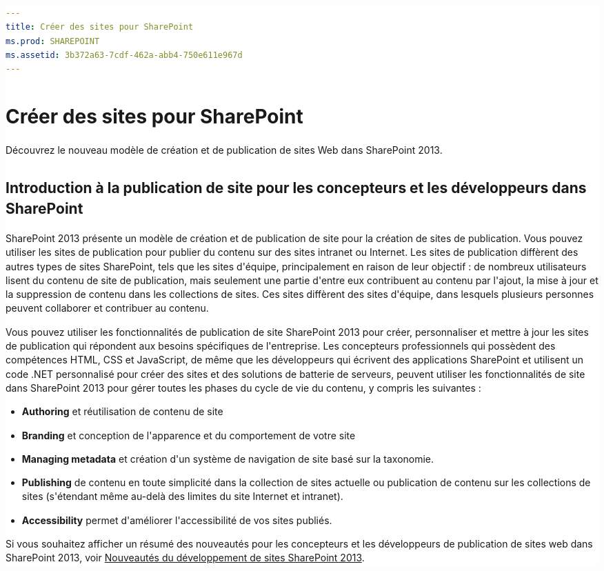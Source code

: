 ```yaml
---
title: Créer des sites pour SharePoint
ms.prod: SHAREPOINT
ms.assetid: 3b372a63-7cdf-462a-abb4-750e611e967d
---
```



# Créer des sites pour SharePoint
Découvrez le nouveau modèle de création et de publication de sites Web dans SharePoint 2013.
## Introduction à la publication de site pour les concepteurs et les développeurs dans SharePoint
<a name="SP15_BuildSitesForSP2013_IntroToSitePublishing"> </a>

SharePoint 2013 présente un modèle de création et de publication de site pour la création de sites de publication. Vous pouvez utiliser les sites de publication pour publier du contenu sur des sites intranet ou Internet. Les sites de publication diffèrent des autres types de sites SharePoint, tels que les sites d'équipe, principalement en raison de leur objectif : de nombreux utilisateurs lisent du contenu de site de publication, mais seulement une partie d'entre eux contribuent au contenu par l'ajout, la mise à jour et la suppression de contenu dans les collections de sites. Ces sites diffèrent des sites d'équipe, dans lesquels plusieurs personnes peuvent collaborer et contribuer au contenu.
  
    
    
Vous pouvez utiliser les fonctionnalités de publication de site SharePoint 2013 pour créer, personnaliser et mettre à jour les sites de publication qui répondent aux besoins spécifiques de l'entreprise. Les concepteurs professionnels qui possèdent des compétences HTML, CSS et JavaScript, de même que les développeurs qui écrivent des applications SharePoint et utilisent un code .NET personnalisé pour créer des sites et des solutions de batterie de serveurs, peuvent utiliser les fonctionnalités de site dans SharePoint 2013 pour gérer toutes les phases du cycle de vie du contenu, y compris les suivantes :
  
    
    

- **Authoring** et réutilisation de contenu de site
    
  
- **Branding** et conception de l'apparence et du comportement de votre site
    
  
- **Managing metadata** et création d'un système de navigation de site basé sur la taxonomie.
    
  
- **Publishing** de contenu en toute simplicité dans la collection de sites actuelle ou publication de contenu sur les collections de sites (s'étendant même au-delà des limites du site Internet et intranet).
    
  
- **Accessibility** permet d'améliorer l'accessibilité de vos sites publiés.
    
  
Si vous souhaitez afficher un résumé des nouveautés pour les concepteurs et les développeurs de publication de sites web dans SharePoint 2013, voir  [Nouveautés du développement de sites SharePoint 2013](what-s-new-with-sharepoint-2013-site-development.md).
  